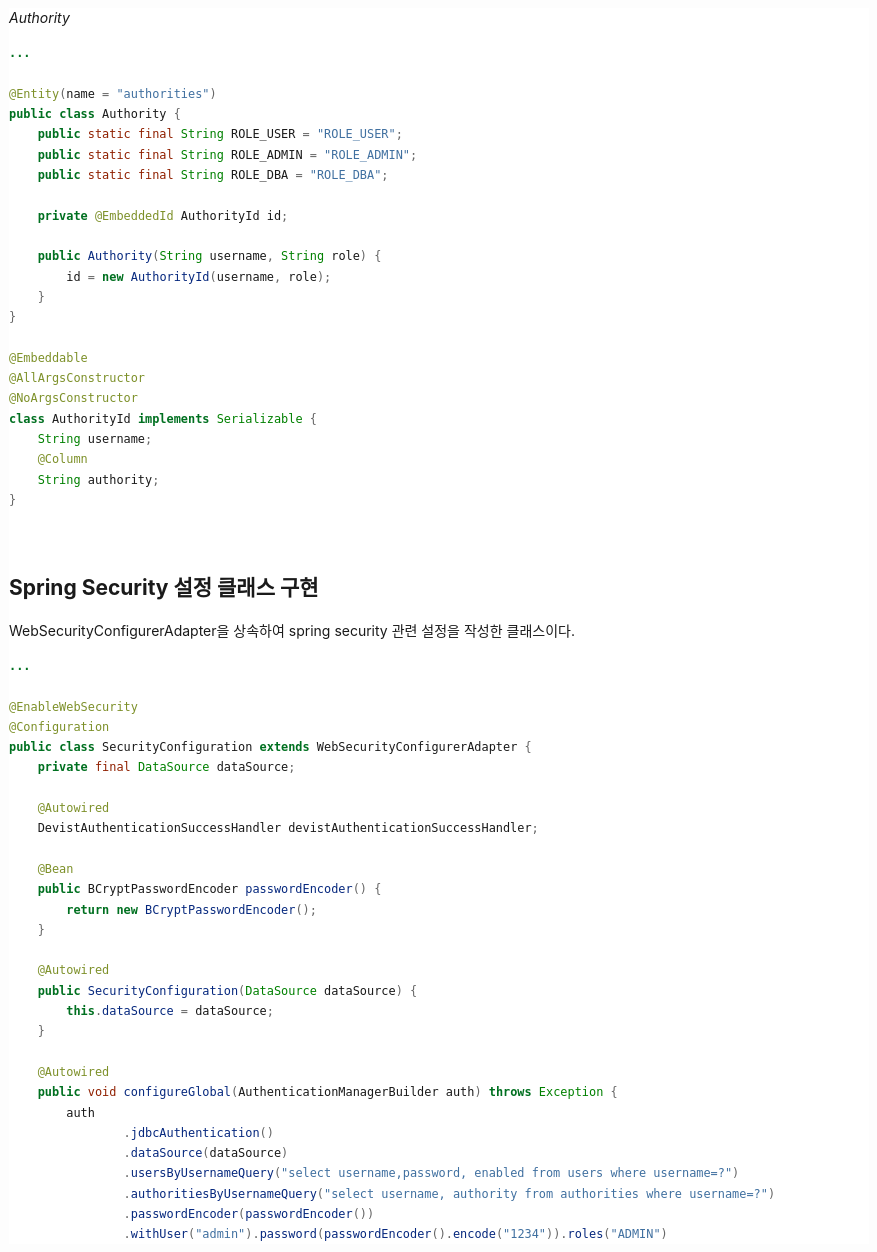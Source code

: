 _Authority_
```java
...

@Entity(name = "authorities")
public class Authority {
    public static final String ROLE_USER = "ROLE_USER";
    public static final String ROLE_ADMIN = "ROLE_ADMIN";
    public static final String ROLE_DBA = "ROLE_DBA";

    private @EmbeddedId AuthorityId id;

    public Authority(String username, String role) {
        id = new AuthorityId(username, role);
    }
}

@Embeddable
@AllArgsConstructor
@NoArgsConstructor
class AuthorityId implements Serializable {
    String username;
    @Column
    String authority;
}
```  

<br/>  

## Spring Security 설정 클래스 구현  
WebSecurityConfigurerAdapter을 상속하여 spring security 관련 설정을 작성한 클래스이다.  

```java
...

@EnableWebSecurity
@Configuration
public class SecurityConfiguration extends WebSecurityConfigurerAdapter {
    private final DataSource dataSource;

    @Autowired
    DevistAuthenticationSuccessHandler devistAuthenticationSuccessHandler;

    @Bean
    public BCryptPasswordEncoder passwordEncoder() {
        return new BCryptPasswordEncoder();
    }

    @Autowired
    public SecurityConfiguration(DataSource dataSource) {
        this.dataSource = dataSource;
    }

    @Autowired
    public void configureGlobal(AuthenticationManagerBuilder auth) throws Exception {
        auth
                .jdbcAuthentication()
                .dataSource(dataSource)
                .usersByUsernameQuery("select username,password, enabled from users where username=?")
                .authoritiesByUsernameQuery("select username, authority from authorities where username=?")
                .passwordEncoder(passwordEncoder())
                .withUser("admin").password(passwordEncoder().encode("1234")).roles("ADMIN")
```